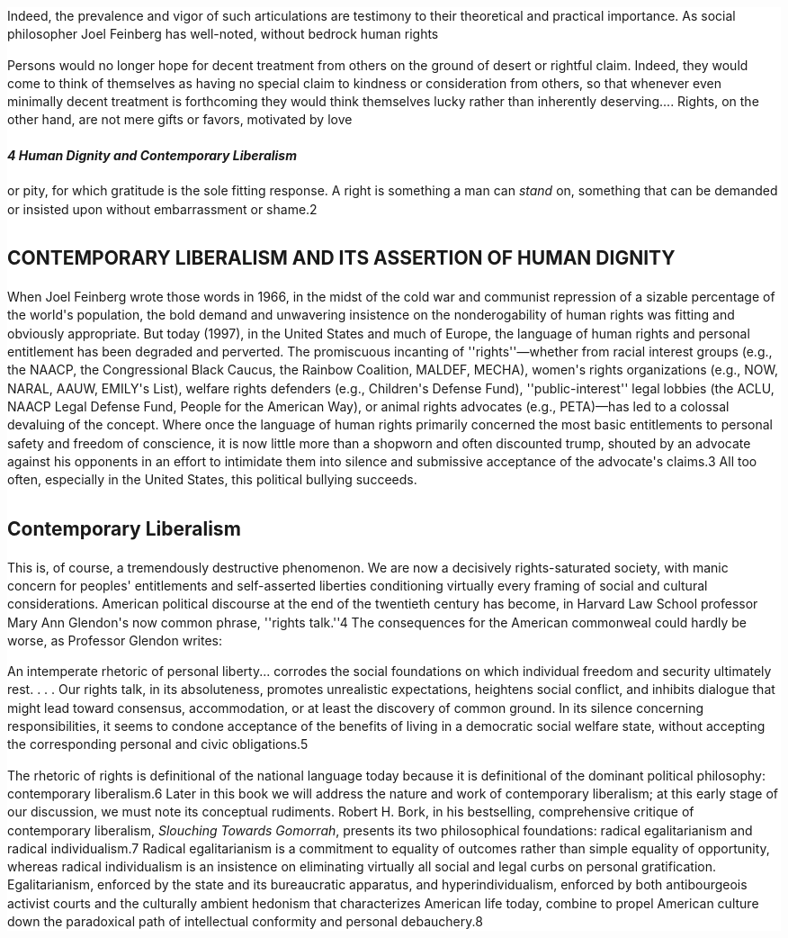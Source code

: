 Indeed, the prevalence and vigor of such articulations are testimony to their theoretical and practical importance. As social philosopher Joel Feinberg has well-noted, without bedrock human rights

Persons would no longer hope for decent treatment from others on the ground of desert or rightful claim. Indeed, they would come to think of themselves as having no special claim to kindness or consideration from others, so that whenever even minimally decent treatment is forthcoming they would think themselves lucky rather than inherently deserving.... Rights, on the other hand, are not mere gifts or favors, motivated by love

#### *4 Human Dignity and Contemporary Liberalism*

or pity, for which gratitude is the sole fitting response. A right is something a man can *stand* on, something that can be demanded or insisted upon without embarrassment or shame.2

## **CONTEMPORARY LIBERALISM AND ITS ASSERTION OF HUMAN DIGNITY**

When Joel Feinberg wrote those words in 1966, in the midst of the cold war and communist repression of a sizable percentage of the world's population, the bold demand and unwavering insistence on the nonderogability of human rights was fitting and obviously appropriate. But today (1997), in the United States and much of Europe, the language of human rights and personal entitlement has been degraded and perverted. The promiscuous incanting of ''rights''—whether from racial interest groups (e.g., the NAACP, the Congressional Black Caucus, the Rainbow Coalition, MALDEF, MECHA), women's rights organizations (e.g., NOW, NARAL, AAUW, EMILY's List), welfare rights defenders (e.g., Children's Defense Fund), ''public-interest'' legal lobbies (the ACLU, NAACP Legal Defense Fund, People for the American Way), or animal rights advocates (e.g., PETA)—has led to a colossal devaluing of the concept. Where once the language of human rights primarily concerned the most basic entitlements to personal safety and freedom of conscience, it is now little more than a shopworn and often discounted trump, shouted by an advocate against his opponents in an effort to intimidate them into silence and submissive acceptance of the advocate's claims.3 All too often, especially in the United States, this political bullying succeeds.

## **Contemporary Liberalism**

This is, of course, a tremendously destructive phenomenon. We are now a decisively rights-saturated society, with manic concern for peoples' entitlements and self-asserted liberties conditioning virtually every framing of social and cultural considerations. American political discourse at the end of the twentieth century has become, in Harvard Law School professor Mary Ann Glendon's now common phrase, ''rights talk.''4 The consequences for the American commonweal could hardly be worse, as Professor Glendon writes:

An intemperate rhetoric of personal liberty... corrodes the social foundations on which individual freedom and security ultimately rest. . . . Our rights talk, in its absoluteness, promotes unrealistic expectations, heightens social conflict, and inhibits dialogue that might lead toward consensus, accommodation, or at least the discovery of common ground. In its silence concerning responsibilities, it seems to condone acceptance of the benefits of living in a democratic social welfare state, without accepting the corresponding personal and civic obligations.5

The rhetoric of rights is definitional of the national language today because it is definitional of the dominant political philosophy: contemporary liberalism.6 Later in this book we will address the nature and work of contemporary liberalism; at this early stage of our discussion, we must note its conceptual rudiments. Robert H. Bork, in his bestselling, comprehensive critique of contemporary liberalism, *Slouching Towards Gomorrah*, presents its two philosophical foundations: radical egalitarianism and radical individualism.7 Radical egalitarianism is a commitment to equality of outcomes rather than simple equality of opportunity, whereas radical individualism is an insistence on eliminating virtually all social and legal curbs on personal gratification. Egalitarianism, enforced by the state and its bureaucratic apparatus, and hyperindividualism, enforced by both antibourgeois activist courts and the culturally ambient hedonism that characterizes American life today, combine to propel American culture down the paradoxical path of intellectual conformity and personal debauchery.8

